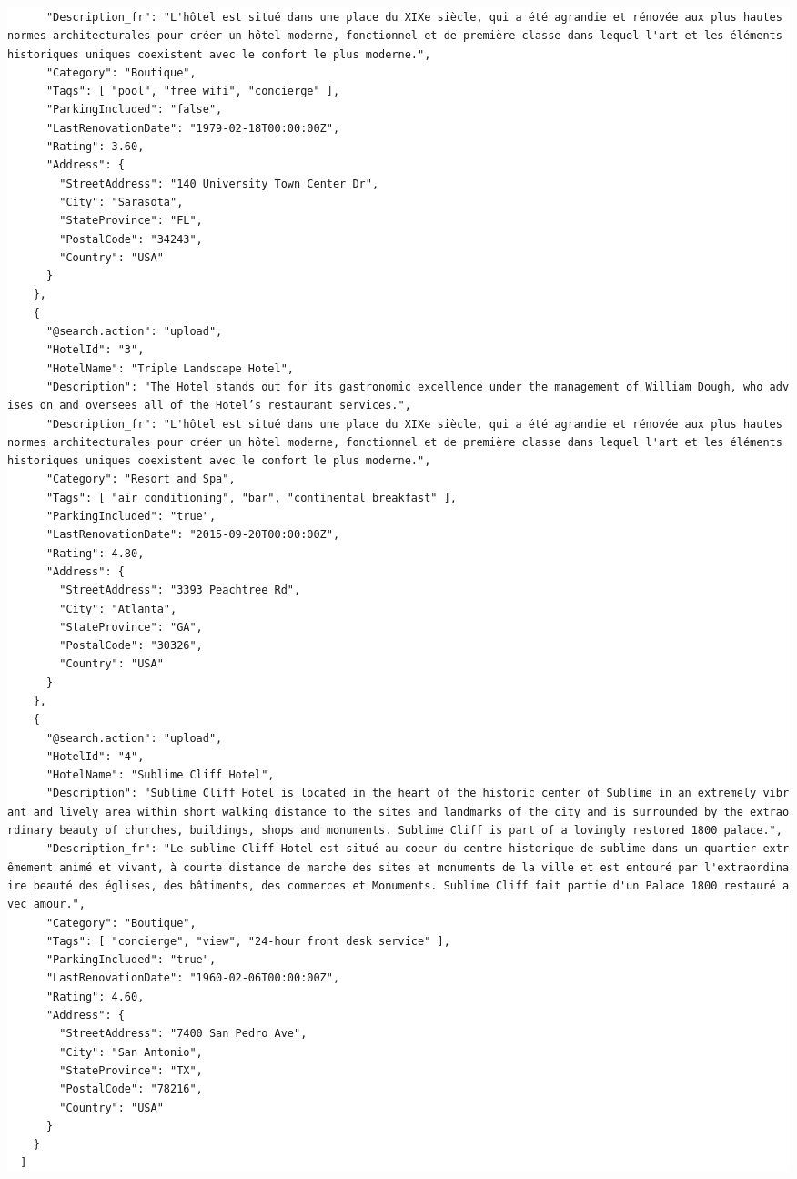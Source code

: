           "Description_fr": "L'hôtel est situé dans une place du XIXe siècle, qui a été agrandie et rénovée aux plus hautes normes architecturales pour créer un hôtel moderne, fonctionnel et de première classe dans lequel l'art et les éléments historiques uniques coexistent avec le confort le plus moderne.",
          "Category": "Boutique",
          "Tags": [ "pool", "free wifi", "concierge" ],
          "ParkingIncluded": "false",
          "LastRenovationDate": "1979-02-18T00:00:00Z",
          "Rating": 3.60,
          "Address": {
            "StreetAddress": "140 University Town Center Dr",
            "City": "Sarasota",
            "StateProvince": "FL",
            "PostalCode": "34243",
            "Country": "USA"
          }
        },
        {
          "@search.action": "upload",
          "HotelId": "3",
          "HotelName": "Triple Landscape Hotel",
          "Description": "The Hotel stands out for its gastronomic excellence under the management of William Dough, who advises on and oversees all of the Hotel’s restaurant services.",
          "Description_fr": "L'hôtel est situé dans une place du XIXe siècle, qui a été agrandie et rénovée aux plus hautes normes architecturales pour créer un hôtel moderne, fonctionnel et de première classe dans lequel l'art et les éléments historiques uniques coexistent avec le confort le plus moderne.",
          "Category": "Resort and Spa",
          "Tags": [ "air conditioning", "bar", "continental breakfast" ],
          "ParkingIncluded": "true",
          "LastRenovationDate": "2015-09-20T00:00:00Z",
          "Rating": 4.80,
          "Address": {
            "StreetAddress": "3393 Peachtree Rd",
            "City": "Atlanta",
            "StateProvince": "GA",
            "PostalCode": "30326",
            "Country": "USA"
          }
        },
        {
          "@search.action": "upload",
          "HotelId": "4",
          "HotelName": "Sublime Cliff Hotel",
          "Description": "Sublime Cliff Hotel is located in the heart of the historic center of Sublime in an extremely vibrant and lively area within short walking distance to the sites and landmarks of the city and is surrounded by the extraordinary beauty of churches, buildings, shops and monuments. Sublime Cliff is part of a lovingly restored 1800 palace.",
          "Description_fr": "Le sublime Cliff Hotel est situé au coeur du centre historique de sublime dans un quartier extrêmement animé et vivant, à courte distance de marche des sites et monuments de la ville et est entouré par l'extraordinaire beauté des églises, des bâtiments, des commerces et Monuments. Sublime Cliff fait partie d'un Palace 1800 restauré avec amour.",
          "Category": "Boutique",
          "Tags": [ "concierge", "view", "24-hour front desk service" ],
          "ParkingIncluded": "true",
          "LastRenovationDate": "1960-02-06T00:00:00Z",
          "Rating": 4.60,
          "Address": {
            "StreetAddress": "7400 San Pedro Ave",
            "City": "San Antonio",
            "StateProvince": "TX",
            "PostalCode": "78216",
            "Country": "USA"
          }
        }
      ]